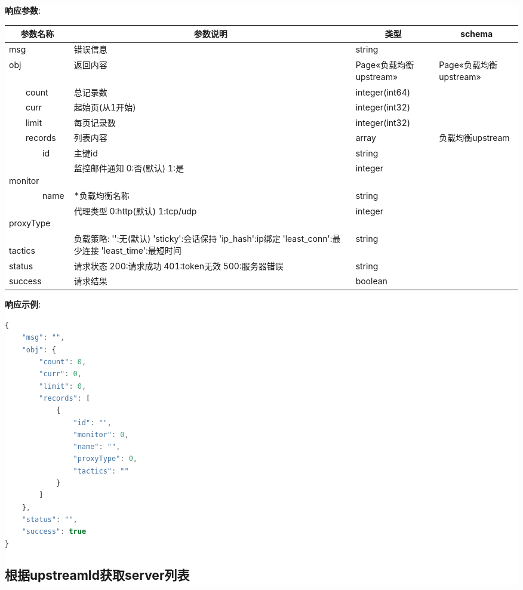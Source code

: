 
**响应参数**:


| 参数名称 | 参数说明 | 类型 | schema |
| -------- | -------- | ----- |----- | 
|msg|错误信息|string||
|obj|返回内容|Page«负载均衡upstream»|Page«负载均衡upstream»|
|&emsp;&emsp;count|总记录数|integer(int64)||
|&emsp;&emsp;curr|起始页(从1开始)|integer(int32)||
|&emsp;&emsp;limit|每页记录数|integer(int32)||
|&emsp;&emsp;records|列表内容|array|负载均衡upstream|
|&emsp;&emsp;&emsp;&emsp;id|主键id|string||
|&emsp;&emsp;&emsp;&emsp;monitor|监控邮件通知 0:否(默认) 1:是|integer||
|&emsp;&emsp;&emsp;&emsp;name|*负载均衡名称|string||
|&emsp;&emsp;&emsp;&emsp;proxyType|代理类型 0:http(默认) 1:tcp/udp|integer||
|&emsp;&emsp;&emsp;&emsp;tactics|负载策略: '':无(默认) 'sticky':会话保持 'ip_hash':ip绑定 'least_conn':最少连接 'least_time':最短时间|string||
|status|请求状态 200:请求成功 401:token无效 500:服务器错误|string||
|success|请求结果|boolean||


**响应示例**:
```javascript
{
	"msg": "",
	"obj": {
		"count": 0,
		"curr": 0,
		"limit": 0,
		"records": [
			{
				"id": "",
				"monitor": 0,
				"name": "",
				"proxyType": 0,
				"tactics": ""
			}
		]
	},
	"status": "",
	"success": true
}
```


## 根据upstreamId获取server列表
